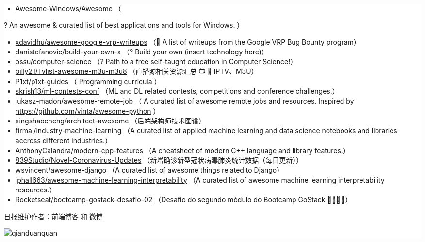* [Awesome-Windows/Awesome](https://github.com/Awesome-Windows/Awesome) （
        
? An awesome &amp; curated list of best applications and tools for Windows.
      ）
* [xdavidhu/awesome-google-vrp-writeups](https://github.com/xdavidhu/awesome-google-vrp-writeups) （&#x1f41b; A list of writeups from the Google VRP Bug Bounty program）
* [danistefanovic/build-your-own-x](https://github.com/danistefanovic/build-your-own-x) （? Build your own (insert technology here)）
* [ossu/computer-science](https://github.com/ossu/computer-science) （? Path to a free self-taught education in Computer Science!）
* [billy21/Tvlist-awesome-m3u-m3u8](https://github.com/billy21/Tvlist-awesome-m3u-m3u8) （直播源相关资源汇总 &#x1f4fa; &#x1f4af; IPTV、M3U）
* [P1xt/p1xt-guides](https://github.com/P1xt/p1xt-guides) （
        Programming curricula
      ）
* [skrish13/ml-contests-conf](https://github.com/skrish13/ml-contests-conf) （ML and DL related contests, competitions and conference challenges.）
* [lukasz-madon/awesome-remote-job](https://github.com/lukasz-madon/awesome-remote-job) （
        A curated list of awesome remote jobs and resources. Inspired by <a href="https://github.com/vinta/awesome-python">https://github.com/vinta/awesome-python</a>
      ）
* [xingshaocheng/architect-awesome](https://github.com/xingshaocheng/architect-awesome) （后端架构师技术图谱）
* [firmai/industry-machine-learning](https://github.com/firmai/industry-machine-learning) （A curated list of applied machine learning and data science notebooks and libraries accross different industries.）
* [AnthonyCalandra/modern-cpp-features](https://github.com/AnthonyCalandra/modern-cpp-features) （A cheatsheet of modern C++ language and library features.）
* [839Studio/Novel-Coronavirus-Updates](https://github.com/839Studio/Novel-Coronavirus-Updates) （新增确诊新型冠状病毒肺炎统计数据（每日更新））
* [wsvincent/awesome-django](https://github.com/wsvincent/awesome-django) （A curated list of awesome things related to Django）
* [jphall663/awesome-machine-learning-interpretability](https://github.com/jphall663/awesome-machine-learning-interpretability) （A curated list of awesome machine learning interpretability resources.）
* [Rocketseat/bootcamp-gostack-desafio-02](https://github.com/Rocketseat/bootcamp-gostack-desafio-02) （Desafio do segundo módulo do Bootcamp GoStack &#x1f680;&#x1f468;&#x1f3fb;‍&#x1f680;）


日报维护作者：[前端博客](http://caibaojian.com/) 和 [微博](http://caibaojian.com/go/weibo)

![qianduanquan](https://user-images.githubusercontent.com/3055447/38468989-651132ac-3b80-11e8-8e6b-15122322a9d7.png)